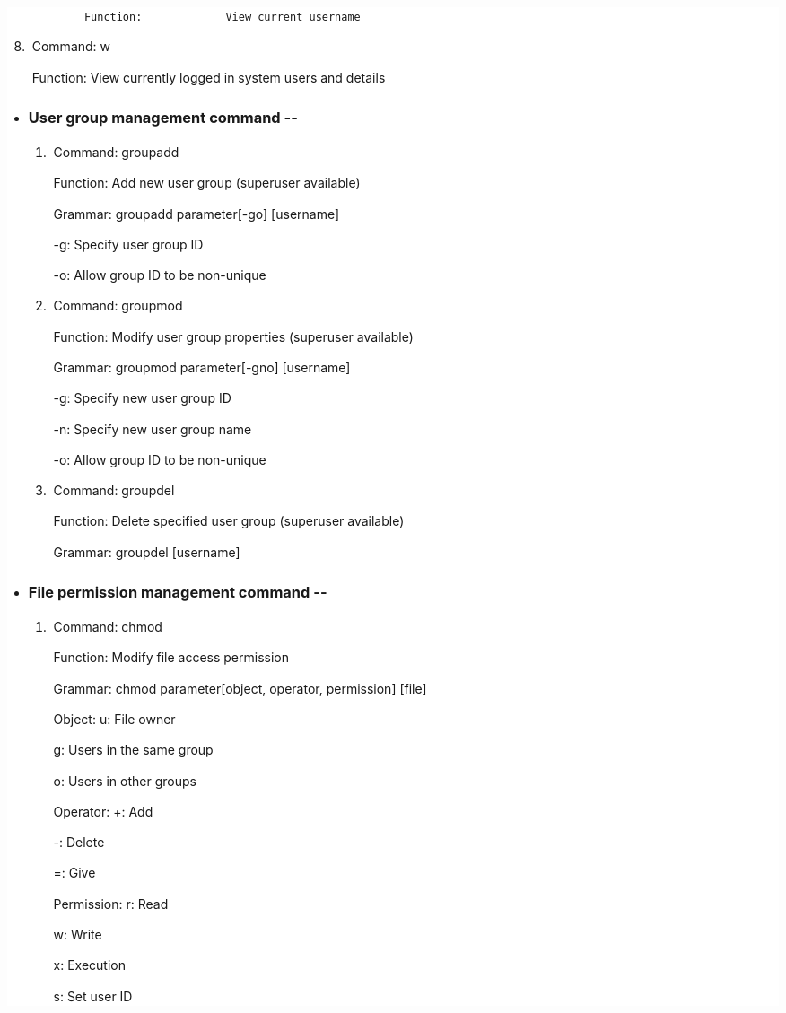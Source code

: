      ​           Function:             View current username
  
  8. ​           Command:          w
  
     ​           Function:             View currently logged in system users and details



- ### User  group management command --

  1. ​           Command:          groupadd

     ​           Function:             Add new user group (superuser available)

     ​           Grammar:           groupadd parameter[-go] [username]

     ​                                      -g:     Specify user group ID

     ​                                      -o:     Allow group ID to be non-unique

  2. ​           Command:          groupmod

     ​           Function:             Modify user group properties (superuser available)

     ​           Grammar:            groupmod parameter[-gno] [username]

     ​                                       -g:     Specify new user group ID

     ​                                       -n:     Specify new user group name

     ​                                       -o:     Allow group ID to be non-unique

  3. ​           Command:          groupdel

     ​           Function:             Delete specified user group (superuser available)

     ​           Grammar:            groupdel [username]



- ### File permission management command --

  1. ​           Command:          chmod

     ​           Function:             Modify file access permission

     ​           Grammar:            chmod parameter[object, operator, permission] [file]

     ​                                       Object:          u:     File owner

     ​                                                            g:      Users in the same group

     ​                                                            o:      Users in other groups

     ​                                       Operator:      +:      Add

     ​                                                             -:      Delete

     ​                                                            =:      Give

     ​                                       Permission:   r:      Read

     ​                                                             w:     Write

     ​                                                             x:      Execution

     ​                                                             s:      Set user ID
